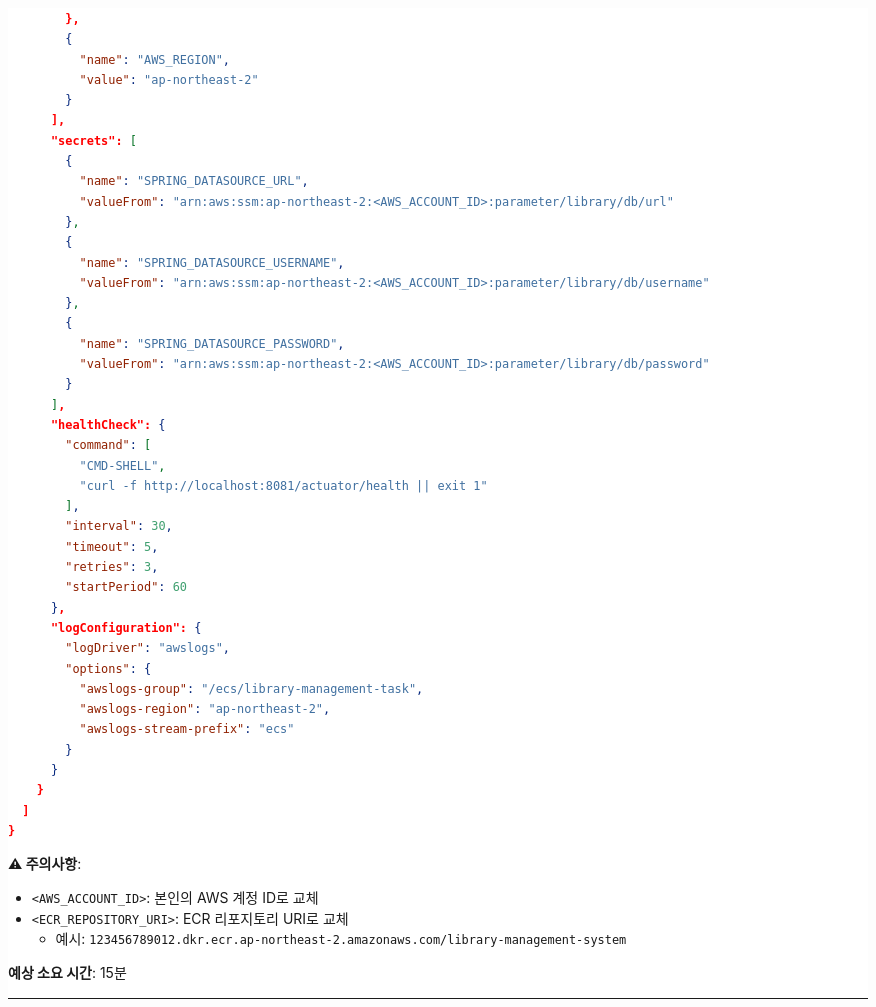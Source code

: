 ```json
        },
        {
          "name": "AWS_REGION",
          "value": "ap-northeast-2"
        }
      ],
      "secrets": [
        {
          "name": "SPRING_DATASOURCE_URL",
          "valueFrom": "arn:aws:ssm:ap-northeast-2:<AWS_ACCOUNT_ID>:parameter/library/db/url"
        },
        {
          "name": "SPRING_DATASOURCE_USERNAME",
          "valueFrom": "arn:aws:ssm:ap-northeast-2:<AWS_ACCOUNT_ID>:parameter/library/db/username"
        },
        {
          "name": "SPRING_DATASOURCE_PASSWORD",
          "valueFrom": "arn:aws:ssm:ap-northeast-2:<AWS_ACCOUNT_ID>:parameter/library/db/password"
        }
      ],
      "healthCheck": {
        "command": [
          "CMD-SHELL",
          "curl -f http://localhost:8081/actuator/health || exit 1"
        ],
        "interval": 30,
        "timeout": 5,
        "retries": 3,
        "startPeriod": 60
      },
      "logConfiguration": {
        "logDriver": "awslogs",
        "options": {
          "awslogs-group": "/ecs/library-management-task",
          "awslogs-region": "ap-northeast-2",
          "awslogs-stream-prefix": "ecs"
        }
      }
    }
  ]
}
```

**⚠️ 주의사항**:
- `<AWS_ACCOUNT_ID>`: 본인의 AWS 계정 ID로 교체
- `<ECR_REPOSITORY_URI>`: ECR 리포지토리 URI로 교체
  - 예시: `123456789012.dkr.ecr.ap-northeast-2.amazonaws.com/library-management-system`

**예상 소요 시간**: 15분

---
